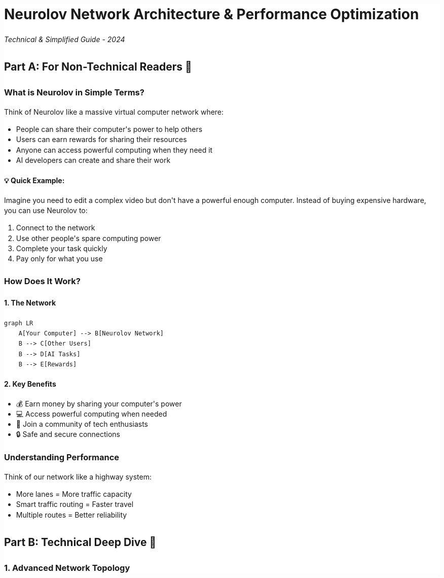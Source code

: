 # Neurolov Network Architecture & Performance Optimization
*Technical & Simplified Guide - 2024*

## Part A: For Non-Technical Readers 🌟

### What is Neurolov in Simple Terms?

Think of Neurolov like a massive virtual computer network where:
- People can share their computer's power to help others
- Users can earn rewards for sharing their resources
- Anyone can access powerful computing when they need it
- AI developers can create and share their work

#### 💡 Quick Example:
Imagine you need to edit a complex video but don't have a powerful enough computer. Instead of buying expensive hardware, you can use Neurolov to:
1. Connect to the network
2. Use other people's spare computing power
3. Complete your task quickly
4. Pay only for what you use

### How Does It Work? 

#### 1. The Network
```mermaid
graph LR
    A[Your Computer] --> B[Neurolov Network]
    B --> C[Other Users]
    B --> D[AI Tasks]
    B --> E[Rewards]
```

#### 2. Key Benefits
- 💰 Earn money by sharing your computer's power
- 💻 Access powerful computing when needed
- 🤝 Join a community of tech enthusiasts
- 🔒 Safe and secure connections

### Understanding Performance

Think of our network like a highway system:
- More lanes = More traffic capacity
- Smart traffic routing = Faster travel
- Multiple routes = Better reliability

## Part B: Technical Deep Dive 🔧

### 1. Advanced Network Topology
